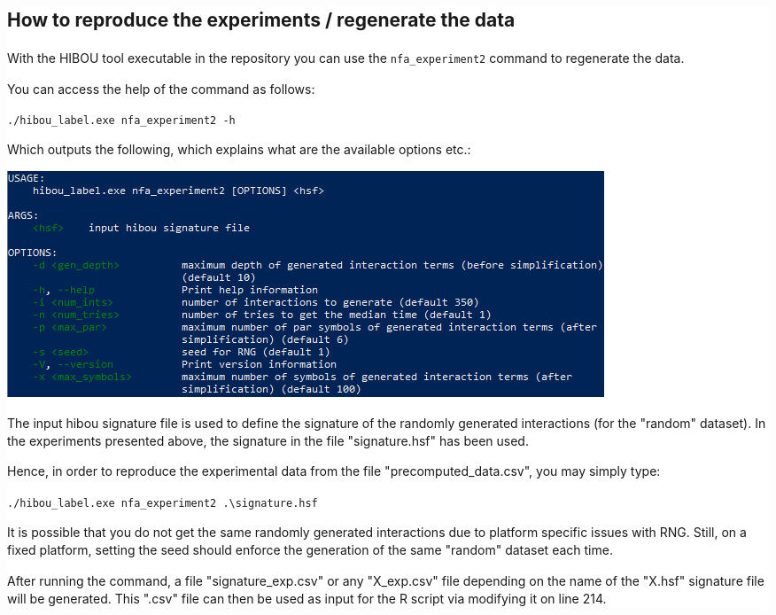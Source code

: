 


## How to reproduce the experiments / regenerate the data

With the HIBOU tool executable in the repository you can use the `nfa_experiment2` command to regenerate the data.

You can access the help of the command as follows:

```
./hibou_label.exe nfa_experiment2 -h
```

Which outputs the following, which explains what are the available options etc.:

<img src="./README_images/command_line_help.png">

The input hibou signature file is used to define the signature of the randomly generated interactions (for the "random" dataset).
In the experiments presented above, the signature in the file "signature.hsf" has been used.

Hence, in order to reproduce the experimental data from the file "precomputed_data.csv", you may simply type:
```
./hibou_label.exe nfa_experiment2 .\signature.hsf
```
It is possible that you do not get the same randomly generated interactions due to platform specific issues with RNG.
Still, on a fixed platform, setting the seed should enforce the generation of the same "random" dataset each time.

After running the command, a file "signature_exp.csv" or any "X_exp.csv" file depending on the name of the "X.hsf" signature file will be generated.
This ".csv" file can then be used as input for the R script via modifying it on line 214.

